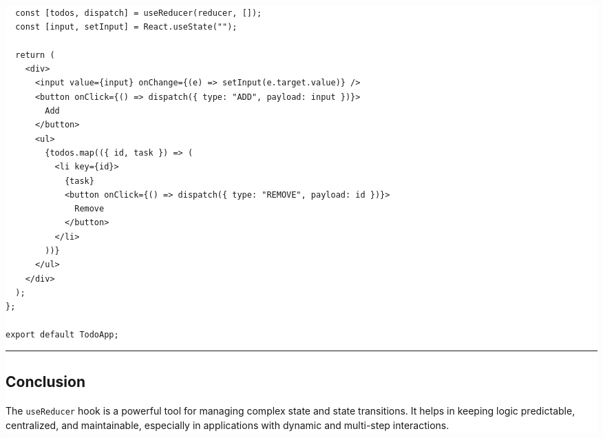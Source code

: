 ```tsx
  const [todos, dispatch] = useReducer(reducer, []);
  const [input, setInput] = React.useState("");

  return (
    <div>
      <input value={input} onChange={(e) => setInput(e.target.value)} />
      <button onClick={() => dispatch({ type: "ADD", payload: input })}>
        Add
      </button>
      <ul>
        {todos.map(({ id, task }) => (
          <li key={id}>
            {task}
            <button onClick={() => dispatch({ type: "REMOVE", payload: id })}>
              Remove
            </button>
          </li>
        ))}
      </ul>
    </div>
  );
};

export default TodoApp;
```

---

## **Conclusion**

The `useReducer` hook is a powerful tool for managing complex state and state transitions. It helps in keeping logic predictable, centralized, and maintainable, especially in applications with dynamic and multi-step interactions.
